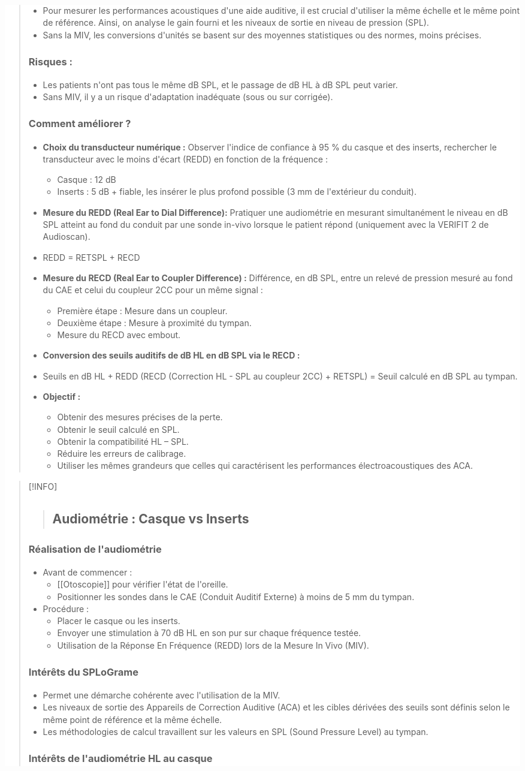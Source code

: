 > - Pour mesurer les performances acoustiques d'une aide auditive, il est crucial d'utiliser la même échelle et le même point de référence. Ainsi, on analyse le gain fourni et les niveaux de sortie en niveau de pression (SPL).
> - Sans la MIV, les conversions d'unités se basent sur des moyennes statistiques ou des normes, moins précises.
> 
> ### Risques :
> 
> - Les patients n'ont pas tous le même dB SPL, et le passage de dB HL à dB SPL peut varier.
> - Sans MIV, il y a un risque d'adaptation inadéquate (sous ou sur corrigée).
>
>### Comment améliorer ?
>
> - **Choix du transducteur numérique :** Observer l'indice de confiance à 95 % du casque et des inserts, rechercher le transducteur avec le moins d'écart (REDD) en fonction de la fréquence :
>	- Casque : 12 dB
>	- Inserts : 5 dB + fiable, les insérer le plus profond possible (3 mm de l'extérieur du conduit).
>  
> - **Mesure du REDD (Real Ear to Dial Difference):** Pratiquer une audiométrie en mesurant simultanément le niveau en dB SPL atteint au fond du conduit par une sonde in-vivo lorsque le patient répond (uniquement avec la VERIFIT 2 de Audioscan).
 > 	- REDD = RETSPL + RECD
 > 
>- **Mesure du RECD (Real Ear to Coupler Difference) :** Différence, en dB SPL, entre un relevé de pression mesuré au fond du CAE et celui du coupleur 2CC pour un même signal :
>	- Première étape : Mesure dans un coupleur.
>	- Deuxième étape : Mesure à proximité du tympan.
>	- Mesure du RECD avec embout.
  >
>- **Conversion des seuils auditifs de dB HL en dB SPL via le RECD :**
 > 	- Seuils en dB HL + REDD (RECD (Correction HL - SPL au coupleur 2CC) + RETSPL) = Seuil calculé en dB SPL au tympan.
 > 	
>- **Objectif :** 
>	- Obtenir des mesures précises de la perte.
>	- Obtenir le seuil calculé en SPL.
>	- Obtenir la compatibilité HL – SPL.
>	- Réduire les erreurs de calibrage.
>	- Utiliser les mêmes grandeurs que celles qui caractérisent les performances électroacoustiques des ACA.
> 

>[!INFO]
>> ## Audiométrie : Casque vs Inserts
> 
> ### Réalisation de l'audiométrie
> 
> - Avant de commencer :
>   - [[Otoscopie]] pour vérifier l'état de l'oreille.
>   - Positionner les sondes dans le CAE (Conduit Auditif Externe) à moins de 5 mm du tympan.
> - Procédure :
>   - Placer le casque ou les inserts.
>   - Envoyer une stimulation à 70 dB HL en son pur sur chaque fréquence testée.
>   - Utilisation de la Réponse En Fréquence (REDD) lors de la Mesure In Vivo (MIV).
> 
> ### Intérêts du SPLoGrame
> 
> - Permet une démarche cohérente avec l'utilisation de la MIV.
> - Les niveaux de sortie des Appareils de Correction Auditive (ACA) et les cibles dérivées des seuils sont définis selon le même point de référence et la même échelle.
> - Les méthodologies de calcul travaillent sur les valeurs en SPL (Sound Pressure Level) au tympan.
> 
> ### Intérêts de l'audiométrie HL au casque
